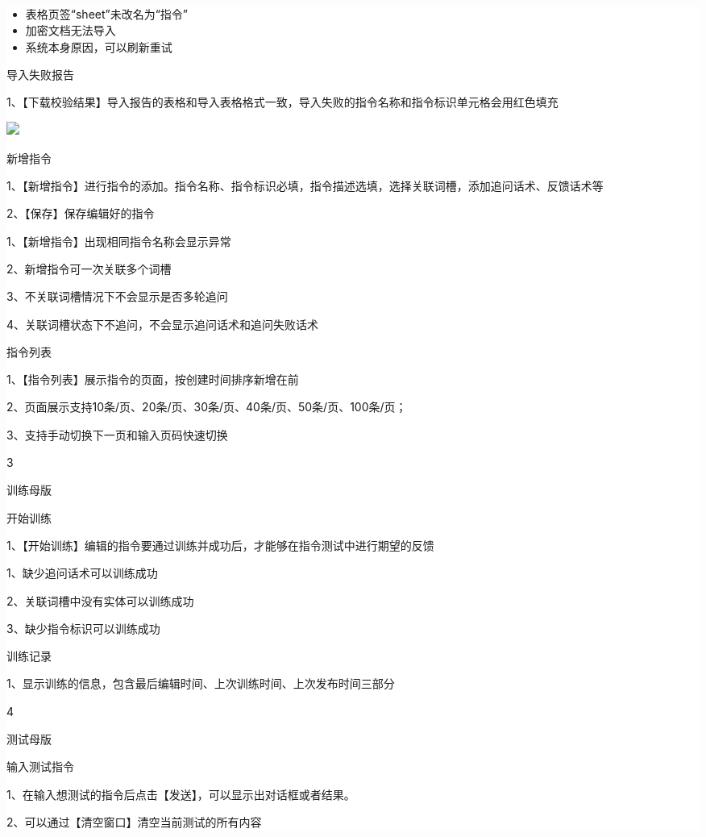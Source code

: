 *   表格页签“sheet”未改名为“指令”
*   加密文档无法导入
*   系统本身原因，可以刷新重试

导入失败报告

1、【下载校验结果】导入报告的表格和导入表格格式一致，导入失败的指令名称和指令标识单元格会用红色填充

![](/download/attachments/101828309/image2023-6-1_20-33-59.png?version=1&modificationDate=1685702976621&api=v2)

  

新增指令

1、【新增指令】进行指令的添加。指令名称、指令标识必填，指令描述选填，选择关联词槽，添加追问话术、反馈话术等

2、【保存】保存编辑好的指令

1、【新增指令】出现相同指令名称会显示异常

2、新增指令可一次关联多个词槽

3、不关联词槽情况下不会显示是否多轮追问

4、关联词槽状态下不追问，不会显示追问话术和追问失败话术

指令列表

1、【指令列表】展示指令的页面，按创建时间排序新增在前

2、页面展示支持10条/页、20条/页、30条/页、40条/页、50条/页、100条/页；

3、支持手动切换下一页和输入页码快速切换

  

3

训练母版

开始训练

1、【开始训练】编辑的指令要通过训练并成功后，才能够在指令测试中进行期望的反馈

1、缺少追问话术可以训练成功

2、关联词槽中没有实体可以训练成功

3、缺少指令标识可以训练成功

训练记录

1、显示训练的信息，包含最后编辑时间、上次训练时间、上次发布时间三部分

  

4

测试母版

输入测试指令

1、在输入想测试的指令后点击【发送】，可以显示出对话框或者结果。

2、可以通过【清空窗口】清空当前测试的所有内容
